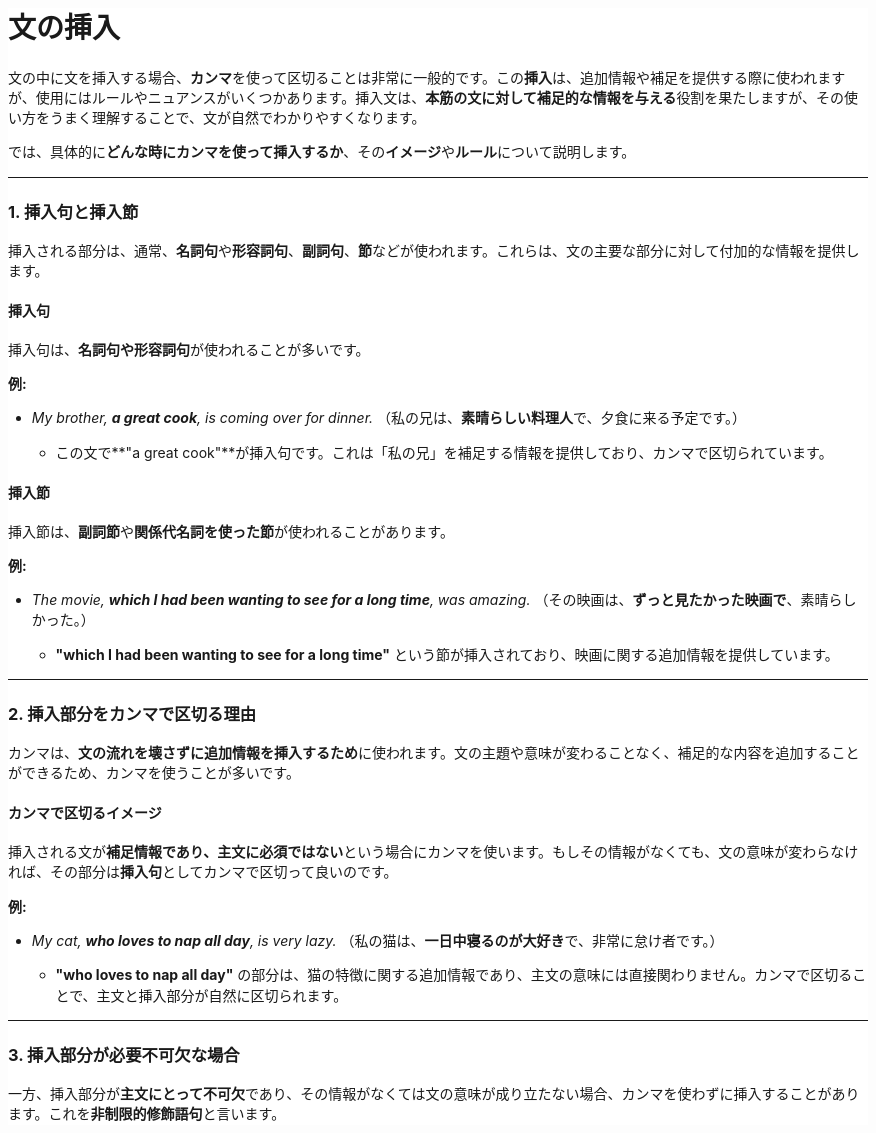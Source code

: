 # 文の挿入

文の中に文を挿入する場合、**カンマ**を使って区切ることは非常に一般的です。この**挿入**は、追加情報や補足を提供する際に使われますが、使用にはルールやニュアンスがいくつかあります。挿入文は、**本筋の文に対して補足的な情報を与える**役割を果たしますが、その使い方をうまく理解することで、文が自然でわかりやすくなります。

では、具体的に**どんな時にカンマを使って挿入するか**、その**イメージ**や**ルール**について説明します。

---

### **1. 挿入句と挿入節**

挿入される部分は、通常、**名詞句**や**形容詞句**、**副詞句**、**節**などが使われます。これらは、文の主要な部分に対して付加的な情報を提供します。

#### **挿入句**

挿入句は、**名詞句や形容詞句**が使われることが多いです。

**例:**

* *My brother, **a great cook**, is coming over for dinner.*
  （私の兄は、**素晴らしい料理人**で、夕食に来る予定です。）

  * この文で\*\*"a great cook"\*\*が挿入句です。これは「私の兄」を補足する情報を提供しており、カンマで区切られています。

#### **挿入節**

挿入節は、**副詞節**や**関係代名詞を使った節**が使われることがあります。

**例:**

* *The movie, **which I had been wanting to see for a long time**, was amazing.*
  （その映画は、**ずっと見たかった映画で**、素晴らしかった。）

  * **"which I had been wanting to see for a long time"** という節が挿入されており、映画に関する追加情報を提供しています。

---

### **2. 挿入部分をカンマで区切る理由**

カンマは、**文の流れを壊さずに追加情報を挿入するため**に使われます。文の主題や意味が変わることなく、補足的な内容を追加することができるため、カンマを使うことが多いです。

#### **カンマで区切るイメージ**

挿入される文が**補足情報であり、主文に必須ではない**という場合にカンマを使います。もしその情報がなくても、文の意味が変わらなければ、その部分は**挿入句**としてカンマで区切って良いのです。

**例:**

* *My cat, **who loves to nap all day**, is very lazy.*
  （私の猫は、**一日中寝るのが大好き**で、非常に怠け者です。）

  * **"who loves to nap all day"** の部分は、猫の特徴に関する追加情報であり、主文の意味には直接関わりません。カンマで区切ることで、主文と挿入部分が自然に区切られます。

---

### **3. 挿入部分が必要不可欠な場合**

一方、挿入部分が**主文にとって不可欠**であり、その情報がなくては文の意味が成り立たない場合、カンマを使わずに挿入することがあります。これを**非制限的修飾語句**と言います。
